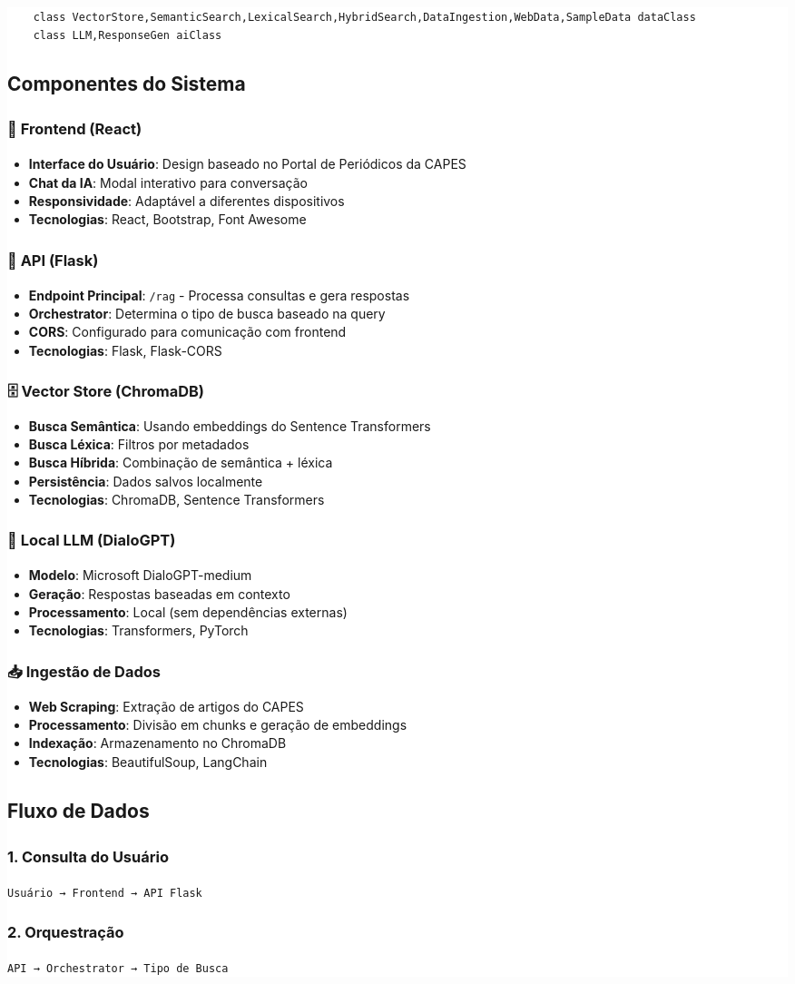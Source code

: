 ```mermaid
    class VectorStore,SemanticSearch,LexicalSearch,HybridSearch,DataIngestion,WebData,SampleData dataClass
    class LLM,ResponseGen aiClass
```

## Componentes do Sistema

### 🎨 **Frontend (React)**
- **Interface do Usuário**: Design baseado no Portal de Periódicos da CAPES
- **Chat da IA**: Modal interativo para conversação
- **Responsividade**: Adaptável a diferentes dispositivos
- **Tecnologias**: React, Bootstrap, Font Awesome

### 🔌 **API (Flask)**
- **Endpoint Principal**: `/rag` - Processa consultas e gera respostas
- **Orchestrator**: Determina o tipo de busca baseado na query
- **CORS**: Configurado para comunicação com frontend
- **Tecnologias**: Flask, Flask-CORS

### 🗄️ **Vector Store (ChromaDB)**
- **Busca Semântica**: Usando embeddings do Sentence Transformers
- **Busca Léxica**: Filtros por metadados
- **Busca Híbrida**: Combinação de semântica + léxica
- **Persistência**: Dados salvos localmente
- **Tecnologias**: ChromaDB, Sentence Transformers

### 🤖 **Local LLM (DialoGPT)**
- **Modelo**: Microsoft DialoGPT-medium
- **Geração**: Respostas baseadas em contexto
- **Processamento**: Local (sem dependências externas)
- **Tecnologias**: Transformers, PyTorch

### 📥 **Ingestão de Dados**
- **Web Scraping**: Extração de artigos do CAPES
- **Processamento**: Divisão em chunks e geração de embeddings
- **Indexação**: Armazenamento no ChromaDB
- **Tecnologias**: BeautifulSoup, LangChain

## Fluxo de Dados

### 1. **Consulta do Usuário**
```
Usuário → Frontend → API Flask
```

### 2. **Orquestração**
```
API → Orchestrator → Tipo de Busca
```
